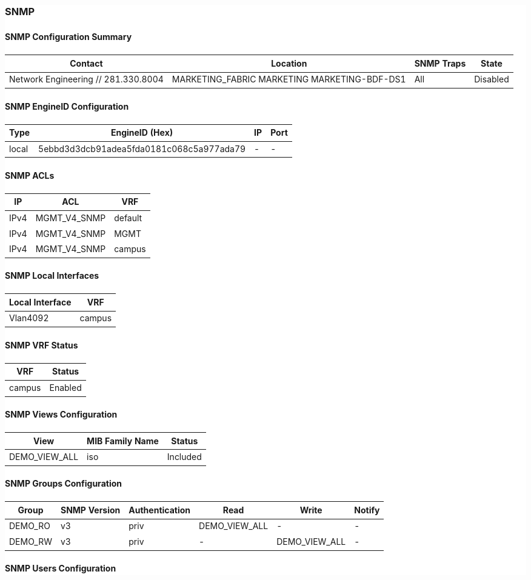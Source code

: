### SNMP

#### SNMP Configuration Summary

| Contact | Location | SNMP Traps | State |
| ------- | -------- | ---------- | ----- |
| Network Engineering // 281.330.8004 | MARKETING_FABRIC MARKETING MARKETING-BDF-DS1 | All | Disabled |

#### SNMP EngineID Configuration

| Type | EngineID (Hex) | IP | Port |
| ---- | -------------- | -- | ---- |
| local | 5ebbd3d3dcb91adea5fda0181c068c5a977ada79 | - | - |

#### SNMP ACLs

| IP | ACL | VRF |
| -- | --- | --- |
| IPv4 | MGMT_V4_SNMP | default |
| IPv4 | MGMT_V4_SNMP | MGMT |
| IPv4 | MGMT_V4_SNMP | campus |

#### SNMP Local Interfaces

| Local Interface | VRF |
| --------------- | --- |
| Vlan4092 | campus |

#### SNMP VRF Status

| VRF | Status |
| --- | ------ |
| campus | Enabled |

#### SNMP Views Configuration

| View | MIB Family Name | Status |
| ---- | --------------- | ------ |
| DEMO_VIEW_ALL | iso | Included |

#### SNMP Groups Configuration

| Group | SNMP Version | Authentication | Read | Write | Notify |
| ----- | ------------ | -------------- | ---- | ----- | ------ |
| DEMO_RO | v3 | priv | DEMO_VIEW_ALL | - | - |
| DEMO_RW | v3 | priv | - | DEMO_VIEW_ALL | - |

#### SNMP Users Configuration
